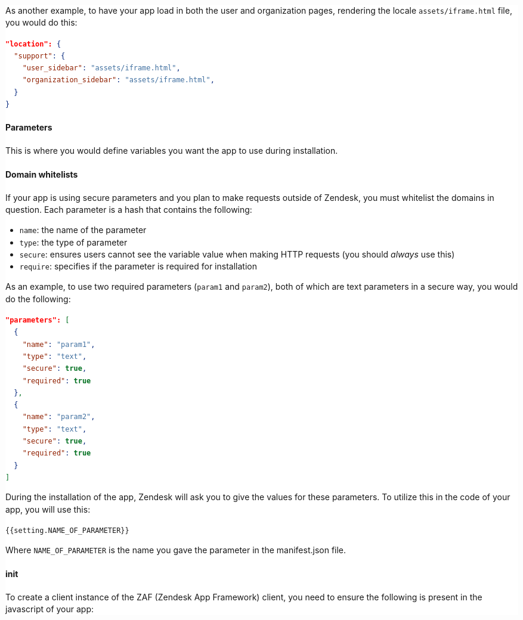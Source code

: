 As another example, to have your app load in both the user and organization pages, rendering the locale `assets/iframe.html` file, you would do this:

```json
"location": {
  "support": {
    "user_sidebar": "assets/iframe.html",
    "organization_sidebar": "assets/iframe.html",
  }
}
```

#### Parameters

This is where you would define variables you want the app to use during installation.

#### Domain whitelists

If your app is using secure parameters and you plan to make requests outside of Zendesk, you must whitelist the domains in question. Each parameter is a hash that contains the following:

- `name`: the name of the parameter
- `type`: the type of parameter
- `secure`: ensures users cannot see the variable value when making HTTP requests (you should *always* use this)
- `require`: specifies if the parameter is required for installation

As an example, to use two required parameters (`param1` and `param2`), both of which are text parameters in a secure way, you would do the following:

```json
"parameters": [
  {
    "name": "param1",
    "type": "text",
    "secure": true,
    "required": true
  },
  {
    "name": "param2",
    "type": "text",
    "secure": true,
    "required": true
  }
]
```

During the installation of the app, Zendesk will ask you to give the values for these parameters. To utilize this in the code of your app, you will use this:

`{{setting.NAME_OF_PARAMETER}}`

Where `NAME_OF_PARAMETER` is the name you gave the parameter in the manifest.json file.

#### init

To create a client instance of the ZAF (Zendesk App Framework) client, you need to ensure the following is present in the javascript of your app:
